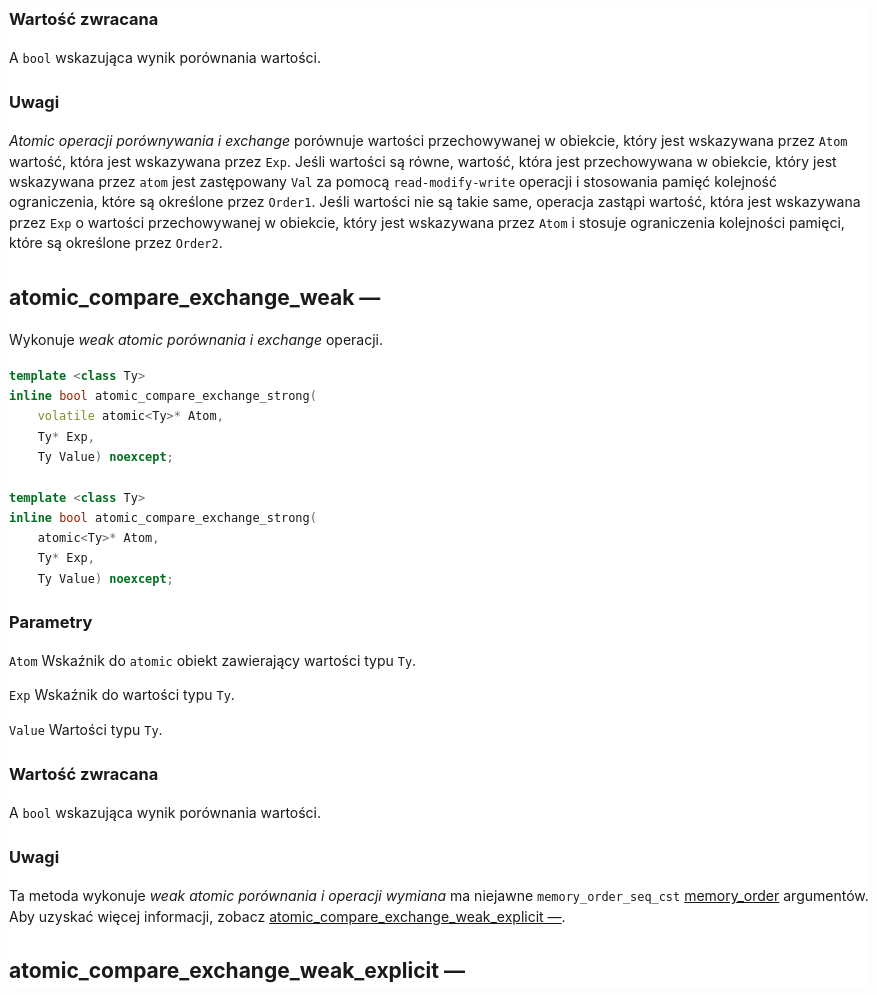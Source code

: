 ### <a name="return-value"></a>Wartość zwracana

A `bool` wskazująca wynik porównania wartości.

### <a name="remarks"></a>Uwagi

*Atomic operacji porównywania i exchange* porównuje wartości przechowywanej w obiekcie, który jest wskazywana przez `Atom` wartość, która jest wskazywana przez `Exp`. Jeśli wartości są równe, wartość, która jest przechowywana w obiekcie, który jest wskazywana przez `atom` jest zastępowany `Val` za pomocą `read-modify-write` operacji i stosowania pamięć kolejność ograniczenia, które są określone przez `Order1`. Jeśli wartości nie są takie same, operacja zastąpi wartość, która jest wskazywana przez `Exp` o wartości przechowywanej w obiekcie, który jest wskazywana przez `Atom` i stosuje ograniczenia kolejności pamięci, które są określone przez `Order2`.

## <a name="atomic_compare_exchange_weak"></a>  atomic_compare_exchange_weak —

Wykonuje *weak atomic porównania i exchange* operacji.

```cpp
template <class Ty>
inline bool atomic_compare_exchange_strong(
    volatile atomic<Ty>* Atom,
    Ty* Exp,
    Ty Value) noexcept;

template <class Ty>
inline bool atomic_compare_exchange_strong(
    atomic<Ty>* Atom,
    Ty* Exp,
    Ty Value) noexcept;
```

### <a name="parameters"></a>Parametry

`Atom` Wskaźnik do `atomic` obiekt zawierający wartości typu `Ty`.

`Exp` Wskaźnik do wartości typu `Ty`.

`Value` Wartości typu `Ty`.

### <a name="return-value"></a>Wartość zwracana

A `bool` wskazująca wynik porównania wartości.

### <a name="remarks"></a>Uwagi

Ta metoda wykonuje *weak atomic porównania i operacji wymiana* ma niejawne `memory_order_seq_cst` [memory_order](../standard-library/atomic-enums.md#memory_order_enum) argumentów. Aby uzyskać więcej informacji, zobacz [atomic_compare_exchange_weak_explicit —](../standard-library/atomic-functions.md#atomic_compare_exchange_weak_explicit).

## <a name="atomic_compare_exchange_weak_explicit"></a>  atomic_compare_exchange_weak_explicit —
